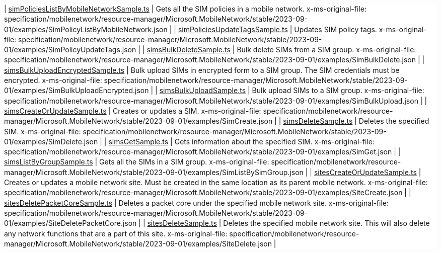 | [simPoliciesListByMobileNetworkSample.ts][simpolicieslistbymobilenetworksample]                                     | Gets all the SIM policies in a mobile network. x-ms-original-file: specification/mobilenetwork/resource-manager/Microsoft.MobileNetwork/stable/2023-09-01/examples/SimPolicyListByMobileNetwork.json                                                                                                                                                   |
| [simPoliciesUpdateTagsSample.ts][simpoliciesupdatetagssample]                                                       | Updates SIM policy tags. x-ms-original-file: specification/mobilenetwork/resource-manager/Microsoft.MobileNetwork/stable/2023-09-01/examples/SimPolicyUpdateTags.json                                                                                                                                                                                  |
| [simsBulkDeleteSample.ts][simsbulkdeletesample]                                                                     | Bulk delete SIMs from a SIM group. x-ms-original-file: specification/mobilenetwork/resource-manager/Microsoft.MobileNetwork/stable/2023-09-01/examples/SimBulkDelete.json                                                                                                                                                                              |
| [simsBulkUploadEncryptedSample.ts][simsbulkuploadencryptedsample]                                                   | Bulk upload SIMs in encrypted form to a SIM group. The SIM credentials must be encrypted. x-ms-original-file: specification/mobilenetwork/resource-manager/Microsoft.MobileNetwork/stable/2023-09-01/examples/SimBulkUploadEncrypted.json                                                                                                              |
| [simsBulkUploadSample.ts][simsbulkuploadsample]                                                                     | Bulk upload SIMs to a SIM group. x-ms-original-file: specification/mobilenetwork/resource-manager/Microsoft.MobileNetwork/stable/2023-09-01/examples/SimBulkUpload.json                                                                                                                                                                                |
| [simsCreateOrUpdateSample.ts][simscreateorupdatesample]                                                             | Creates or updates a SIM. x-ms-original-file: specification/mobilenetwork/resource-manager/Microsoft.MobileNetwork/stable/2023-09-01/examples/SimCreate.json                                                                                                                                                                                           |
| [simsDeleteSample.ts][simsdeletesample]                                                                             | Deletes the specified SIM. x-ms-original-file: specification/mobilenetwork/resource-manager/Microsoft.MobileNetwork/stable/2023-09-01/examples/SimDelete.json                                                                                                                                                                                          |
| [simsGetSample.ts][simsgetsample]                                                                                   | Gets information about the specified SIM. x-ms-original-file: specification/mobilenetwork/resource-manager/Microsoft.MobileNetwork/stable/2023-09-01/examples/SimGet.json                                                                                                                                                                              |
| [simsListByGroupSample.ts][simslistbygroupsample]                                                                   | Gets all the SIMs in a SIM group. x-ms-original-file: specification/mobilenetwork/resource-manager/Microsoft.MobileNetwork/stable/2023-09-01/examples/SimListBySimGroup.json                                                                                                                                                                           |
| [sitesCreateOrUpdateSample.ts][sitescreateorupdatesample]                                                           | Creates or updates a mobile network site. Must be created in the same location as its parent mobile network. x-ms-original-file: specification/mobilenetwork/resource-manager/Microsoft.MobileNetwork/stable/2023-09-01/examples/SiteCreate.json                                                                                                       |
| [sitesDeletePacketCoreSample.ts][sitesdeletepacketcoresample]                                                       | Deletes a packet core under the specified mobile network site. x-ms-original-file: specification/mobilenetwork/resource-manager/Microsoft.MobileNetwork/stable/2023-09-01/examples/SiteDeletePacketCore.json                                                                                                                                           |
| [sitesDeleteSample.ts][sitesdeletesample]                                                                           | Deletes the specified mobile network site. This will also delete any network functions that are a part of this site. x-ms-original-file: specification/mobilenetwork/resource-manager/Microsoft.MobileNetwork/stable/2023-09-01/examples/SiteDelete.json                                                                                               |

[attacheddatanetworkscreateorupdatesample]: https://github.com/Azure/azure-sdk-for-js/blob/main/sdk/mobilenetwork/arm-mobilenetwork/samples/v4/typescript/src/attachedDataNetworksCreateOrUpdateSample.ts
[attacheddatanetworksdeletesample]: https://github.com/Azure/azure-sdk-for-js/blob/main/sdk/mobilenetwork/arm-mobilenetwork/samples/v4/typescript/src/attachedDataNetworksDeleteSample.ts
[attacheddatanetworksgetsample]: https://github.com/Azure/azure-sdk-for-js/blob/main/sdk/mobilenetwork/arm-mobilenetwork/samples/v4/typescript/src/attachedDataNetworksGetSample.ts
[attacheddatanetworkslistbypacketcoredataplanesample]: https://github.com/Azure/azure-sdk-for-js/blob/main/sdk/mobilenetwork/arm-mobilenetwork/samples/v4/typescript/src/attachedDataNetworksListByPacketCoreDataPlaneSample.ts
[attacheddatanetworksupdatetagssample]: https://github.com/Azure/azure-sdk-for-js/blob/main/sdk/mobilenetwork/arm-mobilenetwork/samples/v4/typescript/src/attachedDataNetworksUpdateTagsSample.ts
[datanetworkscreateorupdatesample]: https://github.com/Azure/azure-sdk-for-js/blob/main/sdk/mobilenetwork/arm-mobilenetwork/samples/v4/typescript/src/dataNetworksCreateOrUpdateSample.ts
[datanetworksdeletesample]: https://github.com/Azure/azure-sdk-for-js/blob/main/sdk/mobilenetwork/arm-mobilenetwork/samples/v4/typescript/src/dataNetworksDeleteSample.ts
[datanetworksgetsample]: https://github.com/Azure/azure-sdk-for-js/blob/main/sdk/mobilenetwork/arm-mobilenetwork/samples/v4/typescript/src/dataNetworksGetSample.ts
[datanetworkslistbymobilenetworksample]: https://github.com/Azure/azure-sdk-for-js/blob/main/sdk/mobilenetwork/arm-mobilenetwork/samples/v4/typescript/src/dataNetworksListByMobileNetworkSample.ts
[datanetworksupdatetagssample]: https://github.com/Azure/azure-sdk-for-js/blob/main/sdk/mobilenetwork/arm-mobilenetwork/samples/v4/typescript/src/dataNetworksUpdateTagsSample.ts
[diagnosticspackagescreateorupdatesample]: https://github.com/Azure/azure-sdk-for-js/blob/main/sdk/mobilenetwork/arm-mobilenetwork/samples/v4/typescript/src/diagnosticsPackagesCreateOrUpdateSample.ts
[diagnosticspackagesdeletesample]: https://github.com/Azure/azure-sdk-for-js/blob/main/sdk/mobilenetwork/arm-mobilenetwork/samples/v4/typescript/src/diagnosticsPackagesDeleteSample.ts
[diagnosticspackagesgetsample]: https://github.com/Azure/azure-sdk-for-js/blob/main/sdk/mobilenetwork/arm-mobilenetwork/samples/v4/typescript/src/diagnosticsPackagesGetSample.ts
[diagnosticspackageslistbypacketcorecontrolplanesample]: https://github.com/Azure/azure-sdk-for-js/blob/main/sdk/mobilenetwork/arm-mobilenetwork/samples/v4/typescript/src/diagnosticsPackagesListByPacketCoreControlPlaneSample.ts
[mobilenetworkscreateorupdatesample]: https://github.com/Azure/azure-sdk-for-js/blob/main/sdk/mobilenetwork/arm-mobilenetwork/samples/v4/typescript/src/mobileNetworksCreateOrUpdateSample.ts
[mobilenetworksdeletesample]: https://github.com/Azure/azure-sdk-for-js/blob/main/sdk/mobilenetwork/arm-mobilenetwork/samples/v4/typescript/src/mobileNetworksDeleteSample.ts
[mobilenetworksgetsample]: https://github.com/Azure/azure-sdk-for-js/blob/main/sdk/mobilenetwork/arm-mobilenetwork/samples/v4/typescript/src/mobileNetworksGetSample.ts
[mobilenetworkslistbyresourcegroupsample]: https://github.com/Azure/azure-sdk-for-js/blob/main/sdk/mobilenetwork/arm-mobilenetwork/samples/v4/typescript/src/mobileNetworksListByResourceGroupSample.ts
[mobilenetworkslistbysubscriptionsample]: https://github.com/Azure/azure-sdk-for-js/blob/main/sdk/mobilenetwork/arm-mobilenetwork/samples/v4/typescript/src/mobileNetworksListBySubscriptionSample.ts
[mobilenetworksupdatetagssample]: https://github.com/Azure/azure-sdk-for-js/blob/main/sdk/mobilenetwork/arm-mobilenetwork/samples/v4/typescript/src/mobileNetworksUpdateTagsSample.ts
[operationslistsample]: https://github.com/Azure/azure-sdk-for-js/blob/main/sdk/mobilenetwork/arm-mobilenetwork/samples/v4/typescript/src/operationsListSample.ts
[packetcapturescreateorupdatesample]: https://github.com/Azure/azure-sdk-for-js/blob/main/sdk/mobilenetwork/arm-mobilenetwork/samples/v4/typescript/src/packetCapturesCreateOrUpdateSample.ts
[packetcapturesdeletesample]: https://github.com/Azure/azure-sdk-for-js/blob/main/sdk/mobilenetwork/arm-mobilenetwork/samples/v4/typescript/src/packetCapturesDeleteSample.ts
[packetcapturesgetsample]: https://github.com/Azure/azure-sdk-for-js/blob/main/sdk/mobilenetwork/arm-mobilenetwork/samples/v4/typescript/src/packetCapturesGetSample.ts
[packetcaptureslistbypacketcorecontrolplanesample]: https://github.com/Azure/azure-sdk-for-js/blob/main/sdk/mobilenetwork/arm-mobilenetwork/samples/v4/typescript/src/packetCapturesListByPacketCoreControlPlaneSample.ts
[packetcapturesstopsample]: https://github.com/Azure/azure-sdk-for-js/blob/main/sdk/mobilenetwork/arm-mobilenetwork/samples/v4/typescript/src/packetCapturesStopSample.ts
[packetcorecontrolplaneversionsgetbysubscriptionsample]: https://github.com/Azure/azure-sdk-for-js/blob/main/sdk/mobilenetwork/arm-mobilenetwork/samples/v4/typescript/src/packetCoreControlPlaneVersionsGetBySubscriptionSample.ts
[packetcorecontrolplaneversionsgetsample]: https://github.com/Azure/azure-sdk-for-js/blob/main/sdk/mobilenetwork/arm-mobilenetwork/samples/v4/typescript/src/packetCoreControlPlaneVersionsGetSample.ts
[packetcorecontrolplaneversionslistbysubscriptionsample]: https://github.com/Azure/azure-sdk-for-js/blob/main/sdk/mobilenetwork/arm-mobilenetwork/samples/v4/typescript/src/packetCoreControlPlaneVersionsListBySubscriptionSample.ts
[packetcorecontrolplaneversionslistsample]: https://github.com/Azure/azure-sdk-for-js/blob/main/sdk/mobilenetwork/arm-mobilenetwork/samples/v4/typescript/src/packetCoreControlPlaneVersionsListSample.ts
[packetcorecontrolplanescollectdiagnosticspackagesample]: https://github.com/Azure/azure-sdk-for-js/blob/main/sdk/mobilenetwork/arm-mobilenetwork/samples/v4/typescript/src/packetCoreControlPlanesCollectDiagnosticsPackageSample.ts
[packetcorecontrolplanescreateorupdatesample]: https://github.com/Azure/azure-sdk-for-js/blob/main/sdk/mobilenetwork/arm-mobilenetwork/samples/v4/typescript/src/packetCoreControlPlanesCreateOrUpdateSample.ts
[packetcorecontrolplanesdeletesample]: https://github.com/Azure/azure-sdk-for-js/blob/main/sdk/mobilenetwork/arm-mobilenetwork/samples/v4/typescript/src/packetCoreControlPlanesDeleteSample.ts
[packetcorecontrolplanesgetsample]: https://github.com/Azure/azure-sdk-for-js/blob/main/sdk/mobilenetwork/arm-mobilenetwork/samples/v4/typescript/src/packetCoreControlPlanesGetSample.ts
[packetcorecontrolplaneslistbyresourcegroupsample]: https://github.com/Azure/azure-sdk-for-js/blob/main/sdk/mobilenetwork/arm-mobilenetwork/samples/v4/typescript/src/packetCoreControlPlanesListByResourceGroupSample.ts
[packetcorecontrolplaneslistbysubscriptionsample]: https://github.com/Azure/azure-sdk-for-js/blob/main/sdk/mobilenetwork/arm-mobilenetwork/samples/v4/typescript/src/packetCoreControlPlanesListBySubscriptionSample.ts
[packetcorecontrolplanesreinstallsample]: https://github.com/Azure/azure-sdk-for-js/blob/main/sdk/mobilenetwork/arm-mobilenetwork/samples/v4/typescript/src/packetCoreControlPlanesReinstallSample.ts
[packetcorecontrolplanesrollbacksample]: https://github.com/Azure/azure-sdk-for-js/blob/main/sdk/mobilenetwork/arm-mobilenetwork/samples/v4/typescript/src/packetCoreControlPlanesRollbackSample.ts
[packetcorecontrolplanesupdatetagssample]: https://github.com/Azure/azure-sdk-for-js/blob/main/sdk/mobilenetwork/arm-mobilenetwork/samples/v4/typescript/src/packetCoreControlPlanesUpdateTagsSample.ts
[packetcoredataplanescreateorupdatesample]: https://github.com/Azure/azure-sdk-for-js/blob/main/sdk/mobilenetwork/arm-mobilenetwork/samples/v4/typescript/src/packetCoreDataPlanesCreateOrUpdateSample.ts
[packetcoredataplanesdeletesample]: https://github.com/Azure/azure-sdk-for-js/blob/main/sdk/mobilenetwork/arm-mobilenetwork/samples/v4/typescript/src/packetCoreDataPlanesDeleteSample.ts
[packetcoredataplanesgetsample]: https://github.com/Azure/azure-sdk-for-js/blob/main/sdk/mobilenetwork/arm-mobilenetwork/samples/v4/typescript/src/packetCoreDataPlanesGetSample.ts
[packetcoredataplaneslistbypacketcorecontrolplanesample]: https://github.com/Azure/azure-sdk-for-js/blob/main/sdk/mobilenetwork/arm-mobilenetwork/samples/v4/typescript/src/packetCoreDataPlanesListByPacketCoreControlPlaneSample.ts
[packetcoredataplanesupdatetagssample]: https://github.com/Azure/azure-sdk-for-js/blob/main/sdk/mobilenetwork/arm-mobilenetwork/samples/v4/typescript/src/packetCoreDataPlanesUpdateTagsSample.ts
[servicescreateorupdatesample]: https://github.com/Azure/azure-sdk-for-js/blob/main/sdk/mobilenetwork/arm-mobilenetwork/samples/v4/typescript/src/servicesCreateOrUpdateSample.ts
[servicesdeletesample]: https://github.com/Azure/azure-sdk-for-js/blob/main/sdk/mobilenetwork/arm-mobilenetwork/samples/v4/typescript/src/servicesDeleteSample.ts
[servicesgetsample]: https://github.com/Azure/azure-sdk-for-js/blob/main/sdk/mobilenetwork/arm-mobilenetwork/samples/v4/typescript/src/servicesGetSample.ts
[serviceslistbymobilenetworksample]: https://github.com/Azure/azure-sdk-for-js/blob/main/sdk/mobilenetwork/arm-mobilenetwork/samples/v4/typescript/src/servicesListByMobileNetworkSample.ts
[servicesupdatetagssample]: https://github.com/Azure/azure-sdk-for-js/blob/main/sdk/mobilenetwork/arm-mobilenetwork/samples/v4/typescript/src/servicesUpdateTagsSample.ts
[simgroupscreateorupdatesample]: https://github.com/Azure/azure-sdk-for-js/blob/main/sdk/mobilenetwork/arm-mobilenetwork/samples/v4/typescript/src/simGroupsCreateOrUpdateSample.ts
[simgroupsdeletesample]: https://github.com/Azure/azure-sdk-for-js/blob/main/sdk/mobilenetwork/arm-mobilenetwork/samples/v4/typescript/src/simGroupsDeleteSample.ts
[simgroupsgetsample]: https://github.com/Azure/azure-sdk-for-js/blob/main/sdk/mobilenetwork/arm-mobilenetwork/samples/v4/typescript/src/simGroupsGetSample.ts
[simgroupslistbyresourcegroupsample]: https://github.com/Azure/azure-sdk-for-js/blob/main/sdk/mobilenetwork/arm-mobilenetwork/samples/v4/typescript/src/simGroupsListByResourceGroupSample.ts
[simgroupslistbysubscriptionsample]: https://github.com/Azure/azure-sdk-for-js/blob/main/sdk/mobilenetwork/arm-mobilenetwork/samples/v4/typescript/src/simGroupsListBySubscriptionSample.ts
[simgroupsupdatetagssample]: https://github.com/Azure/azure-sdk-for-js/blob/main/sdk/mobilenetwork/arm-mobilenetwork/samples/v4/typescript/src/simGroupsUpdateTagsSample.ts
[simpoliciescreateorupdatesample]: https://github.com/Azure/azure-sdk-for-js/blob/main/sdk/mobilenetwork/arm-mobilenetwork/samples/v4/typescript/src/simPoliciesCreateOrUpdateSample.ts
[simpoliciesdeletesample]: https://github.com/Azure/azure-sdk-for-js/blob/main/sdk/mobilenetwork/arm-mobilenetwork/samples/v4/typescript/src/simPoliciesDeleteSample.ts
[simpoliciesgetsample]: https://github.com/Azure/azure-sdk-for-js/blob/main/sdk/mobilenetwork/arm-mobilenetwork/samples/v4/typescript/src/simPoliciesGetSample.ts
[simpolicieslistbymobilenetworksample]: https://github.com/Azure/azure-sdk-for-js/blob/main/sdk/mobilenetwork/arm-mobilenetwork/samples/v4/typescript/src/simPoliciesListByMobileNetworkSample.ts
[simpoliciesupdatetagssample]: https://github.com/Azure/azure-sdk-for-js/blob/main/sdk/mobilenetwork/arm-mobilenetwork/samples/v4/typescript/src/simPoliciesUpdateTagsSample.ts
[simsbulkdeletesample]: https://github.com/Azure/azure-sdk-for-js/blob/main/sdk/mobilenetwork/arm-mobilenetwork/samples/v4/typescript/src/simsBulkDeleteSample.ts
[simsbulkuploadencryptedsample]: https://github.com/Azure/azure-sdk-for-js/blob/main/sdk/mobilenetwork/arm-mobilenetwork/samples/v4/typescript/src/simsBulkUploadEncryptedSample.ts
[simsbulkuploadsample]: https://github.com/Azure/azure-sdk-for-js/blob/main/sdk/mobilenetwork/arm-mobilenetwork/samples/v4/typescript/src/simsBulkUploadSample.ts
[simscreateorupdatesample]: https://github.com/Azure/azure-sdk-for-js/blob/main/sdk/mobilenetwork/arm-mobilenetwork/samples/v4/typescript/src/simsCreateOrUpdateSample.ts
[simsdeletesample]: https://github.com/Azure/azure-sdk-for-js/blob/main/sdk/mobilenetwork/arm-mobilenetwork/samples/v4/typescript/src/simsDeleteSample.ts
[simsgetsample]: https://github.com/Azure/azure-sdk-for-js/blob/main/sdk/mobilenetwork/arm-mobilenetwork/samples/v4/typescript/src/simsGetSample.ts
[simslistbygroupsample]: https://github.com/Azure/azure-sdk-for-js/blob/main/sdk/mobilenetwork/arm-mobilenetwork/samples/v4/typescript/src/simsListByGroupSample.ts
[sitescreateorupdatesample]: https://github.com/Azure/azure-sdk-for-js/blob/main/sdk/mobilenetwork/arm-mobilenetwork/samples/v4/typescript/src/sitesCreateOrUpdateSample.ts
[sitesdeletepacketcoresample]: https://github.com/Azure/azure-sdk-for-js/blob/main/sdk/mobilenetwork/arm-mobilenetwork/samples/v4/typescript/src/sitesDeletePacketCoreSample.ts
[sitesdeletesample]: https://github.com/Azure/azure-sdk-for-js/blob/main/sdk/mobilenetwork/arm-mobilenetwork/samples/v4/typescript/src/sitesDeleteSample.ts
[sitesgetsample]: https://github.com/Azure/azure-sdk-for-js/blob/main/sdk/mobilenetwork/arm-mobilenetwork/samples/v4/typescript/src/sitesGetSample.ts
[siteslistbymobilenetworksample]: https://github.com/Azure/azure-sdk-for-js/blob/main/sdk/mobilenetwork/arm-mobilenetwork/samples/v4/typescript/src/sitesListByMobileNetworkSample.ts
[sitesupdatetagssample]: https://github.com/Azure/azure-sdk-for-js/blob/main/sdk/mobilenetwork/arm-mobilenetwork/samples/v4/typescript/src/sitesUpdateTagsSample.ts
[slicescreateorupdatesample]: https://github.com/Azure/azure-sdk-for-js/blob/main/sdk/mobilenetwork/arm-mobilenetwork/samples/v4/typescript/src/slicesCreateOrUpdateSample.ts
[slicesdeletesample]: https://github.com/Azure/azure-sdk-for-js/blob/main/sdk/mobilenetwork/arm-mobilenetwork/samples/v4/typescript/src/slicesDeleteSample.ts
[slicesgetsample]: https://github.com/Azure/azure-sdk-for-js/blob/main/sdk/mobilenetwork/arm-mobilenetwork/samples/v4/typescript/src/slicesGetSample.ts
[sliceslistbymobilenetworksample]: https://github.com/Azure/azure-sdk-for-js/blob/main/sdk/mobilenetwork/arm-mobilenetwork/samples/v4/typescript/src/slicesListByMobileNetworkSample.ts
[slicesupdatetagssample]: https://github.com/Azure/azure-sdk-for-js/blob/main/sdk/mobilenetwork/arm-mobilenetwork/samples/v4/typescript/src/slicesUpdateTagsSample.ts
[apiref]: https://docs.microsoft.com/javascript/api/@azure/arm-mobilenetwork?view=azure-node-preview
[freesub]: https://azure.microsoft.com/free/
[package]: https://github.com/Azure/azure-sdk-for-js/tree/main/sdk/mobilenetwork/arm-mobilenetwork/README.md
[typescript]: https://www.typescriptlang.org/docs/home.html